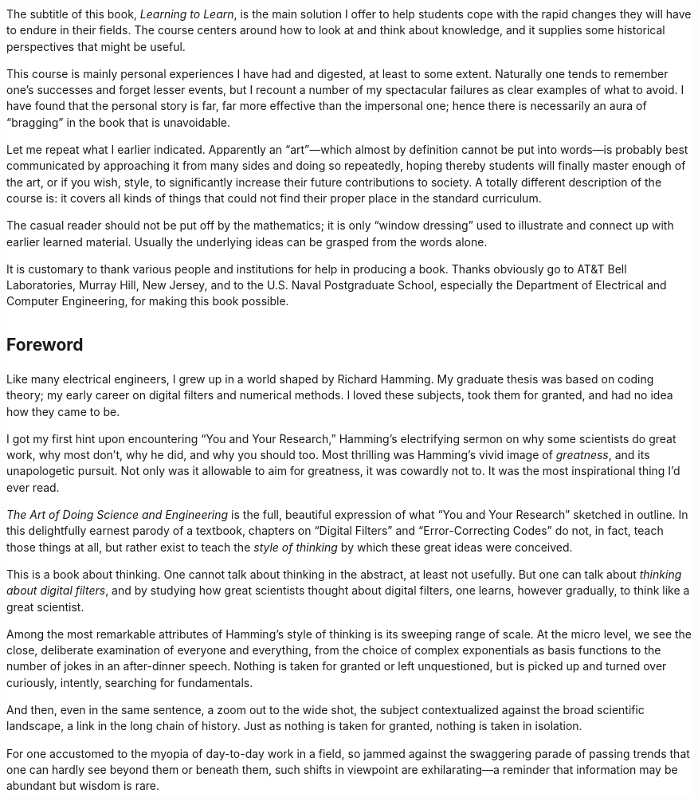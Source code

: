 The subtitle of this book, *Learning to Learn*, is the main solution I offer to help students cope with the rapid changes they will have to endure in their fields. The course centers around how to look at and think about knowledge, and it supplies some historical perspectives that might be useful.

This course is mainly personal experiences I have had and digested, at least to some extent. Naturally one tends to remember one’s successes and forget lesser events, but I recount a number of my spectacular failures as clear examples of what to avoid. I have found that the personal story is far, far more effective than the impersonal one; hence there is necessarily an aura of “bragging” in the book that is unavoidable.

Let me repeat what I earlier indicated. Apparently an “art”—which almost by definition cannot be put into words—is probably best communicated by approaching it from many sides and doing so repeatedly, hoping thereby students will finally master enough of the art, or if you wish, style, to significantly increase their future contributions to society. A totally different description of the course is: it covers all kinds of things that could not find their proper place in the standard curriculum.

The casual reader should not be put off by the mathematics; it is only “window dressing” used to illustrate and connect up with earlier learned material. Usually the underlying ideas can be grasped from the words alone.

It is customary to thank various people and institutions for help in producing a book. Thanks obviously go to AT&T Bell Laboratories, Murray Hill, New Jersey, and to the U.S. Naval Postgraduate School, especially the Department of Electrical and Computer Engineering, for making this book possible.

Foreword
--------

Like many electrical engineers, I grew up in a world shaped by Richard Hamming. My graduate thesis was based on coding theory; my early career on digital filters and numerical methods. I loved these subjects, took them for granted, and had no idea how they came to be.

I got my first hint upon encountering “You and Your Research,” Hamming’s electrifying sermon on why some scientists do great work, why most don’t, why he did, and why you should too. Most thrilling was Hamming’s vivid image of *greatness*, and its unapologetic pursuit. Not only was it allowable to aim for greatness, it was cowardly not to. It was the most inspirational thing I’d ever read.

*The Art of Doing Science and Engineering* is the full, beautiful expression of what “You and Your Research” sketched in outline. In this delightfully earnest parody of a textbook, chapters on “Digital Filters” and “Error-Correcting Codes” do not, in fact, teach those things at all, but rather exist to teach the *style of thinking* by which these great ideas were conceived.

This is a book about thinking. One cannot talk about thinking in the abstract, at least not usefully. But one can talk about *thinking about digital filters*, and by studying how great scientists thought about digital filters, one learns, however gradually, to think like a great scientist.

Among the most remarkable attributes of Hamming’s style of thinking is its sweeping range of scale. At the micro level, we see the close, deliberate examination of everyone and everything, from the choice of complex exponentials as basis functions to the number of jokes in an after-dinner speech. Nothing is taken for granted or left unquestioned, but is picked up and turned over curiously, intently, searching for fundamentals.

And then, even in the same sentence, a zoom out to the wide shot, the subject contextualized against the broad scientific landscape, a link in the long chain of history. Just as nothing is taken for granted, nothing is taken in isolation.

For one accustomed to the myopia of day-to-day work in a field, so jammed against the swaggering parade of passing trends that one can hardly see beyond them or beneath them, such shifts in viewpoint are exhilarating—a reminder that information may be abundant but wisdom is rare.
